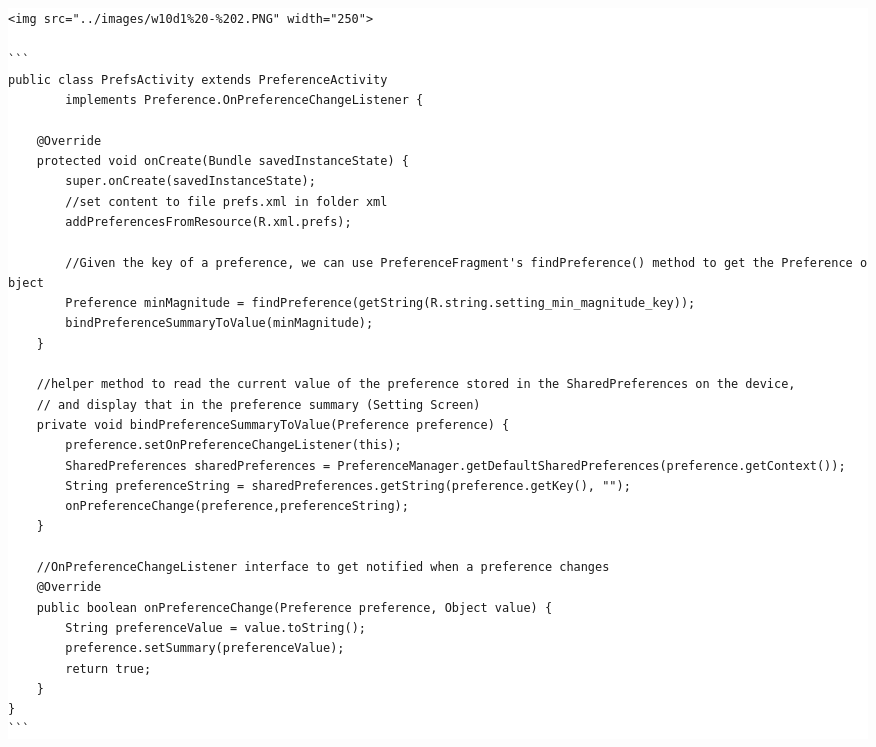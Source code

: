     <img src="../images/w10d1%20-%202.PNG" width="250">
    
    ```
    public class PrefsActivity extends PreferenceActivity
            implements Preference.OnPreferenceChangeListener {

        @Override
        protected void onCreate(Bundle savedInstanceState) {
            super.onCreate(savedInstanceState);
            //set content to file prefs.xml in folder xml
            addPreferencesFromResource(R.xml.prefs);

            //Given the key of a preference, we can use PreferenceFragment's findPreference() method to get the Preference object
            Preference minMagnitude = findPreference(getString(R.string.setting_min_magnitude_key));
            bindPreferenceSummaryToValue(minMagnitude);
        }

        //helper method to read the current value of the preference stored in the SharedPreferences on the device,
        // and display that in the preference summary (Setting Screen)
        private void bindPreferenceSummaryToValue(Preference preference) {
            preference.setOnPreferenceChangeListener(this);
            SharedPreferences sharedPreferences = PreferenceManager.getDefaultSharedPreferences(preference.getContext());
            String preferenceString = sharedPreferences.getString(preference.getKey(), "");
            onPreferenceChange(preference,preferenceString);
        }

        //OnPreferenceChangeListener interface to get notified when a preference changes
        @Override
        public boolean onPreferenceChange(Preference preference, Object value) {
            String preferenceValue = value.toString();
            preference.setSummary(preferenceValue);
            return true;
        }
    }
    ```
